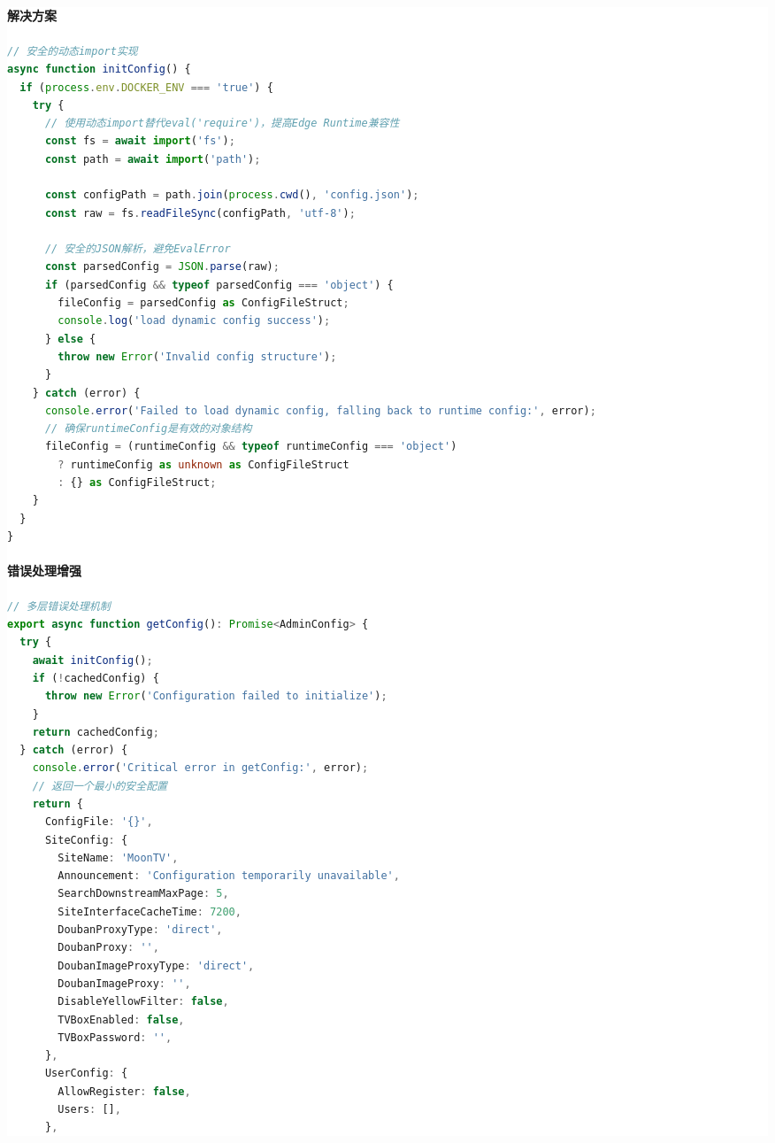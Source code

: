 #### 解决方案
```typescript
// 安全的动态import实现
async function initConfig() {
  if (process.env.DOCKER_ENV === 'true') {
    try {
      // 使用动态import替代eval('require')，提高Edge Runtime兼容性
      const fs = await import('fs');
      const path = await import('path');

      const configPath = path.join(process.cwd(), 'config.json');
      const raw = fs.readFileSync(configPath, 'utf-8');

      // 安全的JSON解析，避免EvalError
      const parsedConfig = JSON.parse(raw);
      if (parsedConfig && typeof parsedConfig === 'object') {
        fileConfig = parsedConfig as ConfigFileStruct;
        console.log('load dynamic config success');
      } else {
        throw new Error('Invalid config structure');
      }
    } catch (error) {
      console.error('Failed to load dynamic config, falling back to runtime config:', error);
      // 确保runtimeConfig是有效的对象结构
      fileConfig = (runtimeConfig && typeof runtimeConfig === 'object')
        ? runtimeConfig as unknown as ConfigFileStruct
        : {} as ConfigFileStruct;
    }
  }
}
```

#### 错误处理增强
```typescript
// 多层错误处理机制
export async function getConfig(): Promise<AdminConfig> {
  try {
    await initConfig();
    if (!cachedConfig) {
      throw new Error('Configuration failed to initialize');
    }
    return cachedConfig;
  } catch (error) {
    console.error('Critical error in getConfig:', error);
    // 返回一个最小的安全配置
    return {
      ConfigFile: '{}',
      SiteConfig: {
        SiteName: 'MoonTV',
        Announcement: 'Configuration temporarily unavailable',
        SearchDownstreamMaxPage: 5,
        SiteInterfaceCacheTime: 7200,
        DoubanProxyType: 'direct',
        DoubanProxy: '',
        DoubanImageProxyType: 'direct',
        DoubanImageProxy: '',
        DisableYellowFilter: false,
        TVBoxEnabled: false,
        TVBoxPassword: '',
      },
      UserConfig: {
        AllowRegister: false,
        Users: [],
      },
```